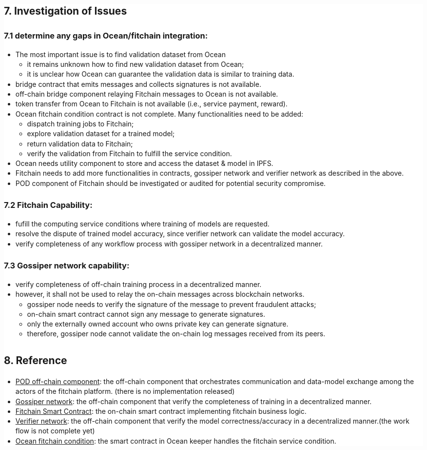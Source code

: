 
## 7. Investigation of Issues

### 7.1 determine any gaps in Ocean/fitchain integration:

*  The most important issue is to find validation dataset from Ocean
	*  it remains unknown how to find new validation dataset from Ocean;
	*  it is unclear how Ocean can guarantee the validation data is similar to training data.
*  bridge contract that emits messages and collects signatures is not available.
*  off-chain bridge component relaying Fitchain messages to Ocean is not available.
*  token transfer from Ocean to Fitchain is not available (i.e., service payment, reward).
*  Ocean fitchain condition contract is not complete. Many functionalities need to be added:
	*  dispatch training jobs to Fitchain;
	*  explore validation dataset for a trained model;
	*  return validation data to Fitchain;
	*  verify the validation from Fitchain to fulfill the service condition.
*  Ocean needs utility component to store and access the dataset & model in IPFS.
*  Fitchain needs to add more functionalities in contracts, gossiper network and verifier network as described in the above.
*  POD component of Fitchain should be investigated or audited for potential security compromise. 


### 7.2 Fitchain Capability:

* fufill the computing service conditions where training of models are requested.
* resolve the dispute of trained model accuracy, since verifier network can validate the model accuracy.
* verify completeness of any workflow process with gossiper network in a decentralized manner.

### 7.3 Gossiper network capability:

* verify completeness of off-chain training process in a decentralized manner.
* however, it shall not be used to relay the on-chain messages across blockchain networks.
	* gossiper node needs to verify the signature of the message to prevent fraudulent attacks;
	* on-chain smart contract cannot sign any message to generate signatures.
	* only the externally owned account who owns private key can generate signature.
	* therefore, gossiper node cannot validate the on-chain log messages received from its peers.



## 8. Reference

* [POD off-chain component](https://github.com/fitchain/pod): the off-chain component that orchestrates communication and data-model exchange among the actors of the fitchain platform. (there is no implementation released)
* [Gossiper network](https://github.com/fitchain/gossiper): the off-chain component that verify the completeness of training in a decentralized manner. 
* [Fitchain Smart Contract](https://github.com/fitchain/fitchain-contracts): the on-chain smart contract implementing fitchain business logic.
* [Verifier network](https://github.com/fitchain/verifier): the off-chain component that verify the model correctness/accuracy in a decentralized manner.(the work flow is not complete yet)
* [Ocean fitchain condition](https://github.com/oceanprotocol/keeper-contracts/blob/develop/contracts/SEA/FitchainConditions.sol): the smart contract in Ocean keeper handles the fitchain service condition.

